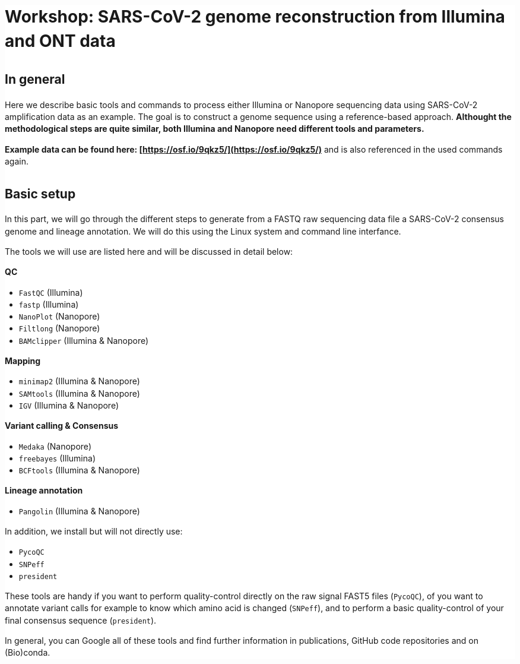 # Workshop: SARS-CoV-2 genome reconstruction from Illumina and ONT data

## In general

Here we describe basic tools and commands to process either Illumina or Nanopore sequencing data using SARS-CoV-2 amplification data as an example. The goal is to construct a genome sequence using a reference-based approach. **Althought the methodological steps are quite similar, both Illumina and Nanopore need different tools and parameters.**

**Example data can be found here: [https://osf.io/9qkz5/](https://osf.io/9qkz5/)** and is also referenced in the used commands again. 

## Basic setup

In this part, we will go through the different steps to generate from a FASTQ raw sequencing data file a SARS-CoV-2 consensus genome and lineage annotation. We will do this using the Linux system and command line interfance. 

The tools we will use are listed here and will be discussed in detail below:

__QC__
* `FastQC` (Illumina)
* `fastp` (Illumina)
* `NanoPlot` (Nanopore)
* `Filtlong` (Nanopore)
* `BAMclipper` (Illumina & Nanopore)

__Mapping__
* `minimap2` (Illumina & Nanopore)
* `SAMtools` (Illumina & Nanopore)
* `IGV` (Illumina & Nanopore)

__Variant calling & Consensus__
* `Medaka` (Nanopore)
* `freebayes` (Illumina)
* `BCFtools` (Illumina & Nanopore)

__Lineage annotation__
* `Pangolin` (Illumina & Nanopore)

In addition, we install but will not directly use:

* `PycoQC`
* `SNPeff`
* `president`

These tools are handy if you want to perform quality-control directly on the raw signal FAST5 files (`PycoQC`), of you want to annotate variant calls for example to know which amino acid is changed (`SNPeff`), and to perform a basic quality-control of your final consensus sequence (`president`).

In general, you can Google all of these tools and find further information in publications, GitHub code repositories and on (Bio)conda. 
